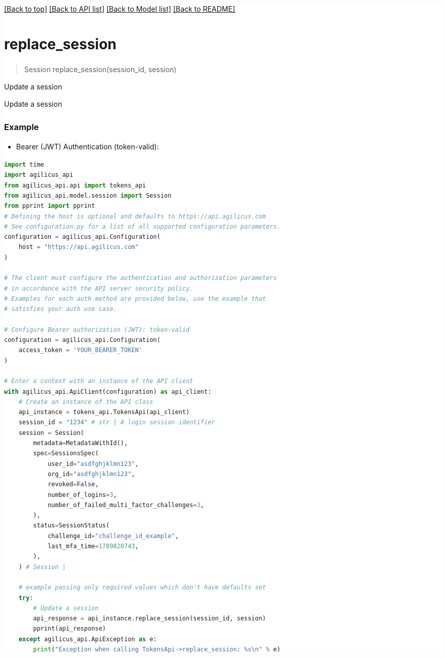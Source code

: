 [[Back to top]](#) [[Back to API list]](../README.md#documentation-for-api-endpoints) [[Back to Model list]](../README.md#documentation-for-models) [[Back to README]](../README.md)

# **replace_session**
> Session replace_session(session_id, session)

Update a session

Update a session

### Example

* Bearer (JWT) Authentication (token-valid):
```python
import time
import agilicus_api
from agilicus_api.api import tokens_api
from agilicus_api.model.session import Session
from pprint import pprint
# Defining the host is optional and defaults to https://api.agilicus.com
# See configuration.py for a list of all supported configuration parameters.
configuration = agilicus_api.Configuration(
    host = "https://api.agilicus.com"
)

# The client must configure the authentication and authorization parameters
# in accordance with the API server security policy.
# Examples for each auth method are provided below, use the example that
# satisfies your auth use case.

# Configure Bearer authorization (JWT): token-valid
configuration = agilicus_api.Configuration(
    access_token = 'YOUR_BEARER_TOKEN'
)

# Enter a context with an instance of the API client
with agilicus_api.ApiClient(configuration) as api_client:
    # Create an instance of the API class
    api_instance = tokens_api.TokensApi(api_client)
    session_id = "1234" # str | A login session identifier
    session = Session(
        metadata=MetadataWithId(),
        spec=SessionsSpec(
            user_id="asdfghjklmn123",
            org_id="asdfghjklmn123",
            revoked=False,
            number_of_logins=3,
            number_of_failed_multi_factor_challenges=3,
        ),
        status=SessionStatus(
            challenge_id="challenge_id_example",
            last_mfa_time=1709820743,
        ),
    ) # Session | 

    # example passing only required values which don't have defaults set
    try:
        # Update a session
        api_response = api_instance.replace_session(session_id, session)
        pprint(api_response)
    except agilicus_api.ApiException as e:
        print("Exception when calling TokensApi->replace_session: %s\n" % e)
```
